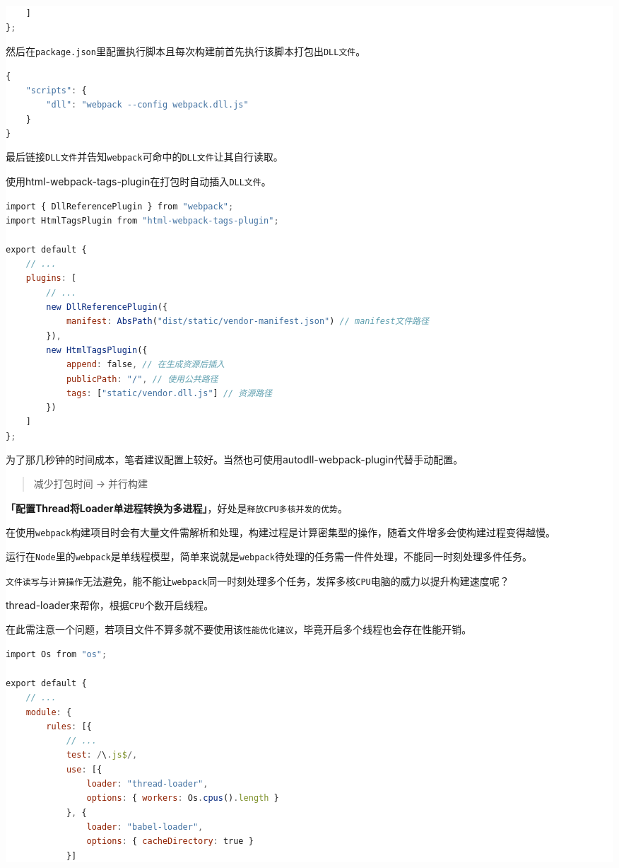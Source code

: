 ```js
    ]  
};  
```

然后在`package.json`里配置执行脚本且每次构建前首先执行该脚本打包出`DLL文件`。

```js
{  
    "scripts": {  
        "dll": "webpack --config webpack.dll.js"  
    }  
}  
```

最后链接`DLL文件`并告知`webpack`可命中的`DLL文件`让其自行读取。

使用html-webpack-tags-plugin在打包时自动插入`DLL文件`。

```js
import { DllReferencePlugin } from "webpack";  
import HtmlTagsPlugin from "html-webpack-tags-plugin";  
  
export default {  
    // ...  
    plugins: [  
        // ...  
        new DllReferencePlugin({  
            manifest: AbsPath("dist/static/vendor-manifest.json") // manifest文件路径  
        }),  
        new HtmlTagsPlugin({  
            append: false, // 在生成资源后插入  
            publicPath: "/", // 使用公共路径  
            tags: ["static/vendor.dll.js"] // 资源路径  
        })  
    ]  
};  
```

为了那几秒钟的时间成本，笔者建议配置上较好。当然也可使用autodll-webpack-plugin代替手动配置。

> 减少打包时间 -> 并行构建

**「配置Thread将Loader单进程转换为多进程」**，好处是`释放CPU多核并发的优势`。

在使用`webpack`构建项目时会有大量文件需解析和处理，构建过程是计算密集型的操作，随着文件增多会使构建过程变得越慢。

运行在`Node`里的`webpack`是单线程模型，简单来说就是`webpack`待处理的任务需一件件处理，不能同一时刻处理多件任务。

`文件读写`与`计算操作`无法避免，能不能让`webpack`同一时刻处理多个任务，发挥多核`CPU`电脑的威力以提升构建速度呢？

thread-loader来帮你，根据`CPU`个数开启线程。

在此需注意一个问题，若项目文件不算多就不要使用该`性能优化建议`，毕竟开启多个线程也会存在性能开销。

```js
import Os from "os";  
  
export default {  
    // ...  
    module: {  
        rules: [{  
            // ...  
            test: /\.js$/,  
            use: [{  
                loader: "thread-loader",  
                options: { workers: Os.cpus().length }  
            }, {  
                loader: "babel-loader",  
                options: { cacheDirectory: true }  
            }]  
```